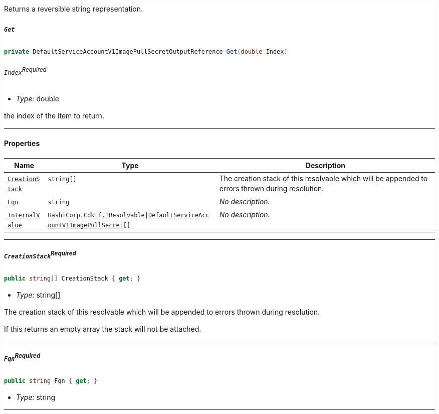 Returns a reversible string representation.

##### `Get` <a name="Get" id="@cdktf/provider-kubernetes.defaultServiceAccountV1.DefaultServiceAccountV1ImagePullSecretList.get"></a>

```csharp
private DefaultServiceAccountV1ImagePullSecretOutputReference Get(double Index)
```

###### `Index`<sup>Required</sup> <a name="Index" id="@cdktf/provider-kubernetes.defaultServiceAccountV1.DefaultServiceAccountV1ImagePullSecretList.get.parameter.index"></a>

- *Type:* double

the index of the item to return.

---


#### Properties <a name="Properties" id="Properties"></a>

| **Name** | **Type** | **Description** |
| --- | --- | --- |
| <code><a href="#@cdktf/provider-kubernetes.defaultServiceAccountV1.DefaultServiceAccountV1ImagePullSecretList.property.creationStack">CreationStack</a></code> | <code>string[]</code> | The creation stack of this resolvable which will be appended to errors thrown during resolution. |
| <code><a href="#@cdktf/provider-kubernetes.defaultServiceAccountV1.DefaultServiceAccountV1ImagePullSecretList.property.fqn">Fqn</a></code> | <code>string</code> | *No description.* |
| <code><a href="#@cdktf/provider-kubernetes.defaultServiceAccountV1.DefaultServiceAccountV1ImagePullSecretList.property.internalValue">InternalValue</a></code> | <code>HashiCorp.Cdktf.IResolvable\|<a href="#@cdktf/provider-kubernetes.defaultServiceAccountV1.DefaultServiceAccountV1ImagePullSecret">DefaultServiceAccountV1ImagePullSecret</a>[]</code> | *No description.* |

---

##### `CreationStack`<sup>Required</sup> <a name="CreationStack" id="@cdktf/provider-kubernetes.defaultServiceAccountV1.DefaultServiceAccountV1ImagePullSecretList.property.creationStack"></a>

```csharp
public string[] CreationStack { get; }
```

- *Type:* string[]

The creation stack of this resolvable which will be appended to errors thrown during resolution.

If this returns an empty array the stack will not be attached.

---

##### `Fqn`<sup>Required</sup> <a name="Fqn" id="@cdktf/provider-kubernetes.defaultServiceAccountV1.DefaultServiceAccountV1ImagePullSecretList.property.fqn"></a>

```csharp
public string Fqn { get; }
```

- *Type:* string

---